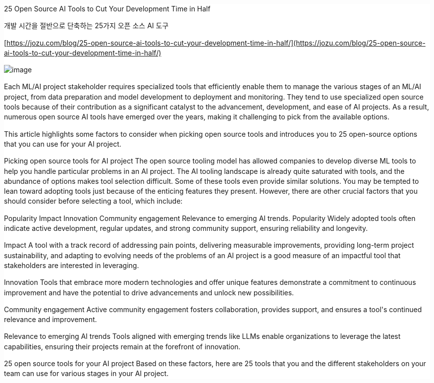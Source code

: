 
25 Open Source AI Tools to Cut Your Development Time in Half

개발 시간을 절반으로 단축하는 25가지 오픈 소스 AI 도구

[https://jozu.com/blog/25-open-source-ai-tools-to-cut-your-development-time-in-half/](https://jozu.com/blog/25-open-source-ai-tools-to-cut-your-development-time-in-half/)

![image](https://github.com/user-attachments/assets/9abc7d9f-f278-49ba-bb03-466b412ce4ce)


Each ML/AI project stakeholder requires specialized tools that efficiently enable them to manage the various stages of an ML/AI project, from data preparation and model development to deployment and monitoring. They tend to use specialized open source tools because of their contribution as a significant catalyst to the advancement, development, and ease of AI projects. As a result, numerous open source AI tools have emerged over the years, making it challenging to pick from the available options.

This article highlights some factors to consider when picking open source tools and introduces you to 25 open-source options that you can use for your AI project.

Picking open source tools for AI project
The open source tooling model has allowed companies to develop diverse ML tools to help you handle particular problems in an AI project. The AI tooling landscape is already quite saturated with tools, and the abundance of options makes tool selection difficult. Some of these tools even provide similar solutions. You may be tempted to lean toward adopting tools just because of the enticing features they present. However, there are other crucial factors that you should consider before selecting a tool, which include:

Popularity
Impact
Innovation
Community engagement
Relevance to emerging AI trends.
Popularity
Widely adopted tools often indicate active development, regular updates, and strong community support, ensuring reliability and longevity.

Impact
A tool with a track record of addressing pain points, delivering measurable improvements, providing long-term project sustainability, and adapting to evolving needs of the problems of an AI project is a good measure of an impactful tool that stakeholders are interested in leveraging.

Innovation
Tools that embrace more modern technologies and offer unique features demonstrate a commitment to continuous improvement and have the potential to drive advancements and unlock new possibilities.

Community engagement
Active community engagement fosters collaboration, provides support, and ensures a tool's continued relevance and improvement.

Relevance to emerging AI trends
Tools aligned with emerging trends like LLMs enable organizations to leverage the latest capabilities, ensuring their projects remain at the forefront of innovation.

25 open source tools for your AI project
Based on these factors, here are 25 tools that you and the different stakeholders on your team can use for various stages in your AI project.
